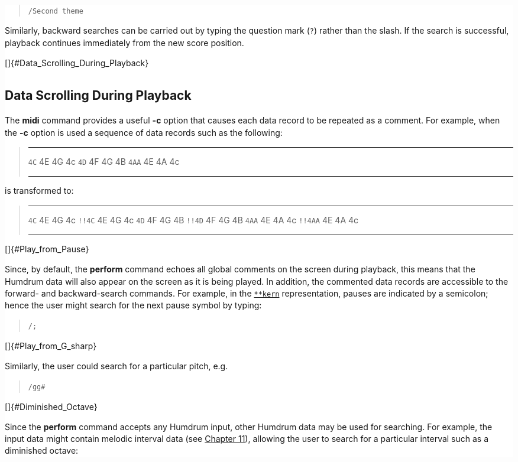 > `/Second theme`

Similarly, backward searches can be carried out by typing the question
mark (`?`) rather than the slash. If the search is successful, playback
continues immediately from the new score position.

[]{#Data_Scrolling_During_Playback}

Data Scrolling During Playback
------------------------------

The **midi** command provides a useful **-c** option that causes each
data record to be repeated as a comment. For example, when the **-c**
option is used a sequence of data records such as the following:

>   ------- ---- ---- ----
>   `4C`    4E   4G   4c
>   `4D`    4F   4G   4B
>   `4AA`   4E   4A   4c
>   ------- ---- ---- ----
>
is transformed to:

>   --------- ---- ---- ----
>   `4C`      4E   4G   4c
>   `!!4C`    4E   4G   4c
>   `4D`      4F   4G   4B
>   `!!4D`    4F   4G   4B
>   `4AA`     4E   4A   4c
>   `!!4AA`   4E   4A   4c
>   --------- ---- ---- ----
>
[]{#Play_from_Pause}

Since, by default, the **perform** command echoes all global comments on
the screen during playback, this means that the Humdrum data will also
appear on the screen as it is being played. In addition, the commented
data records are accessible to the forward- and backward-search
commands. For example, in the [`**kern`](representations/kern.rep.html)
representation, pauses are indicated by a semicolon; hence the user
might search for the next pause symbol by typing:

> `/;`

[]{#Play_from_G_sharp}

Similarly, the user could search for a particular pitch, e.g.

> `/gg#`

[]{#Diminished_Octave}

Since the **perform** command accepts any Humdrum input, other Humdrum
data may be used for searching. For example, the input data might
contain melodic interval data (see [Chapter 11](guide11.html)), allowing
the user to search for a particular interval such as a diminished
octave:
